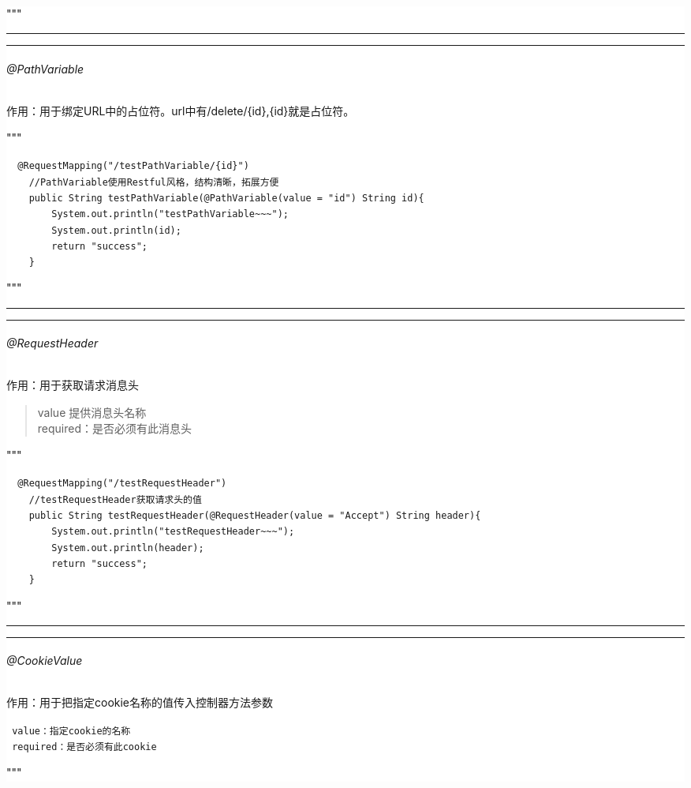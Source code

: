 
"""

* * *

* * *

###### @PathVariable

作用：用于绑定URL中的占位符。url中有/delete/{id},{id}就是占位符。

"""

      @RequestMapping("/testPathVariable/{id}")
    	//PathVariable使用Restful风格，结构清晰，拓展方便
    	public String testPathVariable(@PathVariable(value = "id") String id){
    		System.out.println("testPathVariable~~~");
    		System.out.println(id);
    		return "success";
    	}
    

"""

* * *

* * *

###### @RequestHeader

作用：用于获取请求消息头

> value 提供消息头名称  
> required：是否必须有此消息头

"""

      @RequestMapping("/testRequestHeader")
    	//testRequestHeader获取请求头的值
    	public String testRequestHeader(@RequestHeader(value = "Accept") String header){
    		System.out.println("testRequestHeader~~~");
    		System.out.println(header);
    		return "success";
    	}
    

"""

* * *

* * *

###### @CookieValue

作用：用于把指定cookie名称的值传入控制器方法参数

     value：指定cookie的名称
     required：是否必须有此cookie
    

"""
